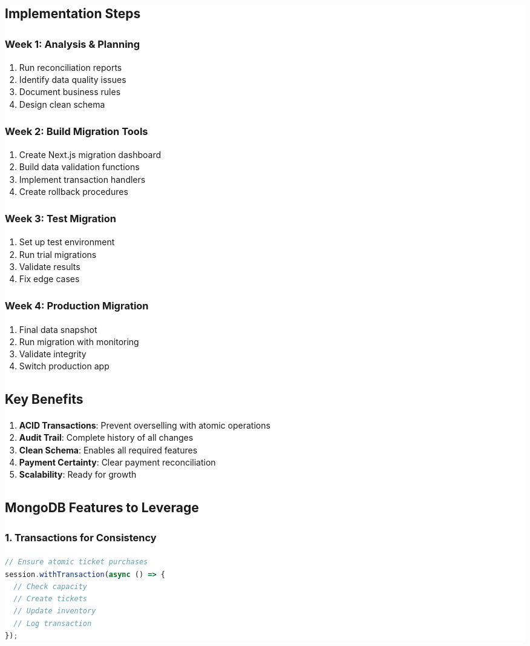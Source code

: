 ```javascript
```

## Implementation Steps

### Week 1: Analysis & Planning
1. Run reconciliation reports
2. Identify data quality issues
3. Document business rules
4. Design clean schema

### Week 2: Build Migration Tools
1. Create Next.js migration dashboard
2. Build data validation functions
3. Implement transaction handlers
4. Create rollback procedures

### Week 3: Test Migration
1. Set up test environment
2. Run trial migrations
3. Validate results
4. Fix edge cases

### Week 4: Production Migration
1. Final data snapshot
2. Run migration with monitoring
3. Validate integrity
4. Switch production app

## Key Benefits

1. **ACID Transactions**: Prevent overselling with atomic operations
2. **Audit Trail**: Complete history of all changes
3. **Clean Schema**: Enables all required features
4. **Payment Certainty**: Clear payment reconciliation
5. **Scalability**: Ready for growth

## MongoDB Features to Leverage

### 1. Transactions for Consistency
```javascript
// Ensure atomic ticket purchases
session.withTransaction(async () => {
  // Check capacity
  // Create tickets
  // Update inventory
  // Log transaction
});
```
